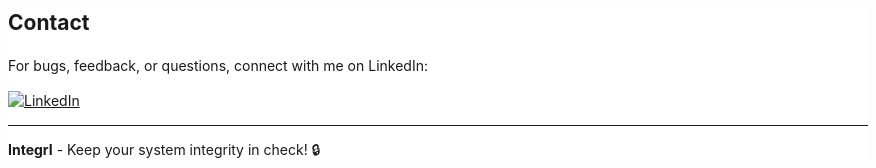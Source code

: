 ## Contact
For bugs, feedback, or questions, connect with me on LinkedIn:  

[![LinkedIn](https://img.shields.io/badge/LinkedIn-Yassin-blue?style=for-the-badge&logo=linkedin&logoColor=white)](https://www.linkedin.com/in/yassin-el-wardioui-34016b332/)

---

**IntegrI** - Keep your system integrity in check! 🔒
